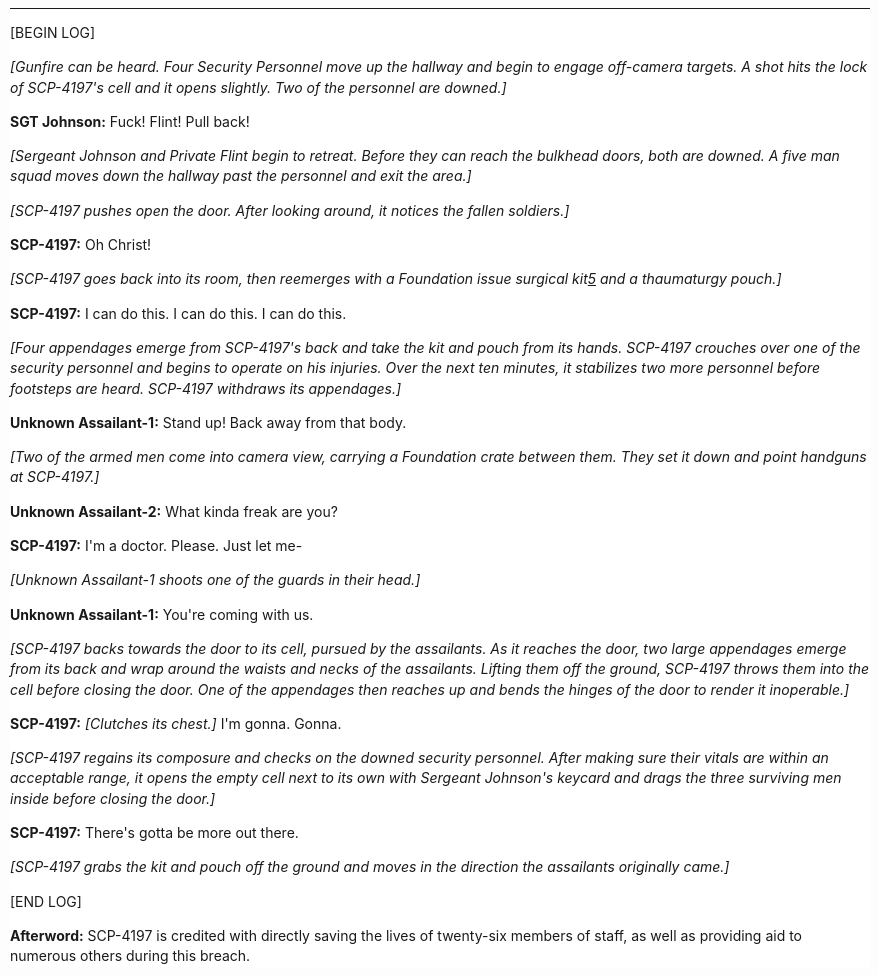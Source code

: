 * * *

\[BEGIN LOG\]

_\[Gunfire can be heard. Four Security Personnel move up the hallway and begin to engage off-camera targets. A shot hits the lock of SCP-4197's cell and it opens slightly. Two of the personnel are downed.\]_

**SGT Johnson:** Fuck! Flint! Pull back!

_\[Sergeant Johnson and Private Flint begin to retreat. Before they can reach the bulkhead doors, both are downed. A five man squad moves down the hallway past the personnel and exit the area.\]_

<One minute passes>

_\[SCP-4197 pushes open the door. After looking around, it notices the fallen soldiers.\]_

**SCP-4197:** Oh Christ!

_\[SCP-4197 goes back into its room, then reemerges with a Foundation issue surgical kit[5](javascript:;) and a thaumaturgy pouch.\]_

**SCP-4197:** I can do this. I can do this. I can do this.

_\[Four appendages emerge from SCP-4197's back and take the kit and pouch from its hands. SCP-4197 crouches over one of the security personnel and begins to operate on his injuries. Over the next ten minutes, it stabilizes two more personnel before footsteps are heard. SCP-4197 withdraws its appendages.\]_

**Unknown Assailant-1:** Stand up! Back away from that body.

_\[Two of the armed men come into camera view, carrying a Foundation crate between them. They set it down and point handguns at SCP-4197.\]_

**Unknown Assailant-2:** What kinda freak are you?

**SCP-4197:** I'm a doctor. Please. Just let me-

_\[Unknown Assailant-1 shoots one of the guards in their head.\]_

**Unknown Assailant-1:** You're coming with us.

_\[SCP-4197 backs towards the door to its cell, pursued by the assailants. As it reaches the door, two large appendages emerge from its back and wrap around the waists and necks of the assailants. Lifting them off the ground, SCP-4197 throws them into the cell before closing the door. One of the appendages then reaches up and bends the hinges of the door to render it inoperable.\]_

**SCP-4197:** _\[Clutches its chest.\]_ I'm gonna. Gonna.

_\[SCP-4197 regains its composure and checks on the downed security personnel. After making sure their vitals are within an acceptable range, it opens the empty cell next to its own with Sergeant Johnson's keycard and drags the three surviving men inside before closing the door.\]_

**SCP-4197:** There's gotta be more out there.

_\[SCP-4197 grabs the kit and pouch off the ground and moves in the direction the assailants originally came.\]_

\[END LOG\]

**Afterword:** SCP-4197 is credited with directly saving the lives of twenty-six members of staff, as well as providing aid to numerous others during this breach.
